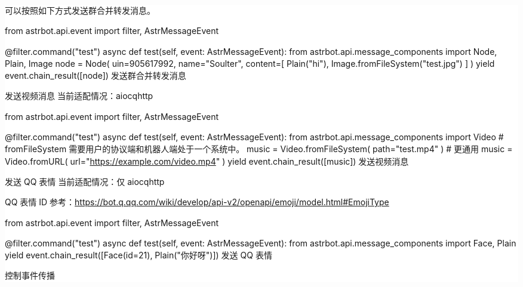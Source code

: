 可以按照如下方式发送群合并转发消息。


from astrbot.api.event import filter, AstrMessageEvent

@filter.command("test")
async def test(self, event: AstrMessageEvent):
    from astrbot.api.message_components import Node, Plain, Image
    node = Node(
        uin=905617992,
        name="Soulter",
        content=[
            Plain("hi"),
            Image.fromFileSystem("test.jpg")
        ]
    )
    yield event.chain_result([node])
发送群合并转发消息

发送视频消息
当前适配情况：aiocqhttp


from astrbot.api.event import filter, AstrMessageEvent

@filter.command("test")
async def test(self, event: AstrMessageEvent):
    from astrbot.api.message_components import Video
    # fromFileSystem 需要用户的协议端和机器人端处于一个系统中。
    music = Video.fromFileSystem(
        path="test.mp4"
    )
    # 更通用
    music = Video.fromURL(
        url="https://example.com/video.mp4"
    )
    yield event.chain_result([music])
发送视频消息

发送 QQ 表情
当前适配情况：仅 aiocqhttp

QQ 表情 ID 参考：https://bot.q.qq.com/wiki/develop/api-v2/openapi/emoji/model.html#EmojiType


from astrbot.api.event import filter, AstrMessageEvent

@filter.command("test")
async def test(self, event: AstrMessageEvent):
    from astrbot.api.message_components import Face, Plain
    yield event.chain_result([Face(id=21), Plain("你好呀")])
发送 QQ 表情

控制事件传播
